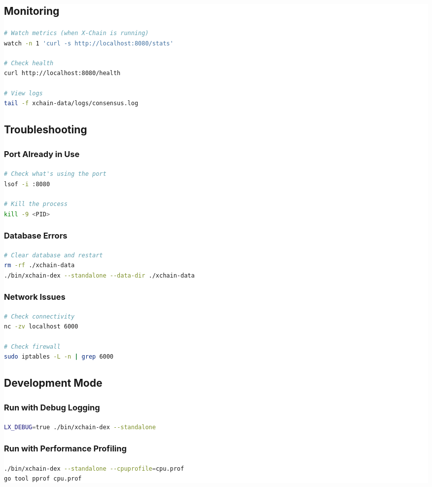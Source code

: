 
## Monitoring

```bash
# Watch metrics (when X-Chain is running)
watch -n 1 'curl -s http://localhost:8080/stats'

# Check health
curl http://localhost:8080/health

# View logs
tail -f xchain-data/logs/consensus.log
```

## Troubleshooting

### Port Already in Use
```bash
# Check what's using the port
lsof -i :8080

# Kill the process
kill -9 <PID>
```

### Database Errors
```bash
# Clear database and restart
rm -rf ./xchain-data
./bin/xchain-dex --standalone --data-dir ./xchain-data
```

### Network Issues
```bash
# Check connectivity
nc -zv localhost 6000

# Check firewall
sudo iptables -L -n | grep 6000
```

## Development Mode

### Run with Debug Logging
```bash
LX_DEBUG=true ./bin/xchain-dex --standalone
```

### Run with Performance Profiling
```bash
./bin/xchain-dex --standalone --cpuprofile=cpu.prof
go tool pprof cpu.prof
```
